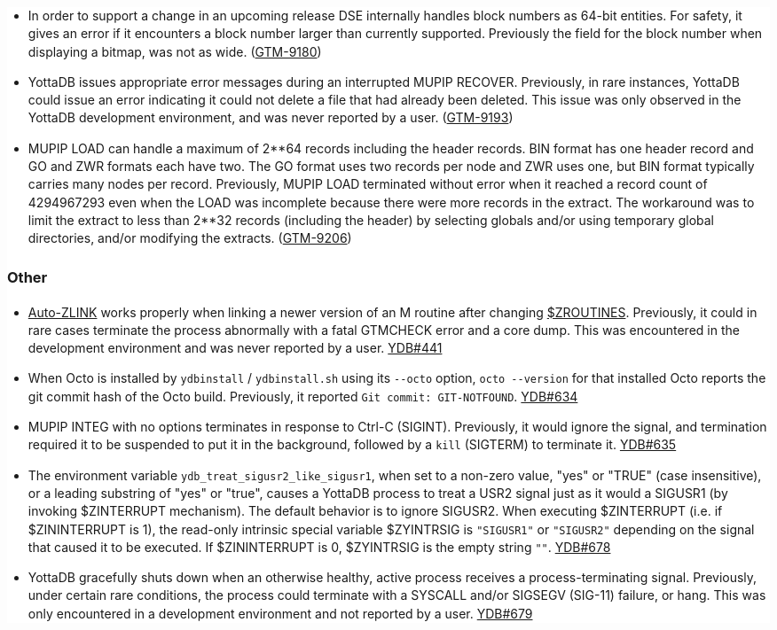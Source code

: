 * <a name="GTM-9180"></a>In order to support a change in an upcoming release DSE internally handles block numbers as 64-bit entities. For safety, it gives an error if it encounters a block number larger than currently supported. Previously the field for the block number when displaying a bitmap, was not as wide. ([GTM-9180](http://tinco.pair.com/bhaskar/gtm/doc/articles/GTM_V6.3-010_Release_Notes.html#GTM-9180))

* <a name="GTM-9193"></a>YottaDB issues appropriate error messages during an interrupted MUPIP RECOVER. Previously, in rare instances, YottaDB could issue an error indicating it could not delete a file that had already been deleted. This issue was only observed in the YottaDB development environment, and was never reported by a user. ([GTM-9193](http://tinco.pair.com/bhaskar/gtm/doc/articles/GTM_V6.3-010_Release_Notes.html#GTM-9193))

* <a name="GTM-9206"></a>MUPIP LOAD can handle a maximum of 2\*\*64 records including the header records. BIN format has one header record and GO and ZWR formats each have two. The GO format uses two records per node and ZWR uses one, but BIN format typically carries many nodes per record. Previously, MUPIP LOAD terminated without error when it reached a record count of 4294967293 even when the LOAD was incomplete because there were more records in the extract. The workaround was to limit the extract to less than 2\*\*32 records (including the header) by selecting globals and/or using temporary global directories, and/or modifying the extracts. ([GTM-9206](http://tinco.pair.com/bhaskar/gtm/doc/articles/GTM_V6.3-010_Release_Notes.html#GTM-9206))

### Other

* <a name="x441"></a>[Auto-ZLINK](https://docs.yottadb.com/ProgrammersGuide/commands.html#auto-zlink) works properly when linking a newer version of an M routine after changing [$ZROUTINES](https://docs.yottadb.com/ProgrammersGuide/isv.html#zroutines). Previously, it could in rare cases terminate the process abnormally with a fatal GTMCHECK error and a core dump. This was encountered in the development environment and was never reported by a user. [YDB#441](https://gitlab.com/YottaDB/DB/YDB/-/issues/441)

* <a name="x634"></a>When Octo is installed by `ydbinstall` / `ydbinstall.sh` using its `--octo` option, `octo --version` for that installed Octo reports the git commit hash of the Octo build. Previously, it reported `Git commit: GIT-NOTFOUND`. [YDB#634](https://gitlab.com/YottaDB/DB/YDB/-/issues/634)

* <a name="x635"></a>MUPIP INTEG with no options terminates in response to Ctrl-C (SIGINT). Previously, it would ignore the signal, and termination required it to be suspended to put it in the background, followed by a `kill` (SIGTERM) to terminate it. [YDB#635](https://gitlab.com/YottaDB/DB/YDB/-/issues/635)

* <a name="x678"></a>The environment variable `ydb_treat_sigusr2_like_sigusr1`, when set to a non-zero value, "yes" or "TRUE" (case insensitive), or a leading substring of "yes" or "true", causes a YottaDB process to treat a USR2 signal just as it would a SIGUSR1 (by invoking $ZINTERRUPT mechanism). The default behavior is to ignore SIGUSR2. When executing $ZINTERRUPT (i.e. if $ZININTERRUPT is 1), the read-only intrinsic special variable $ZYINTRSIG is `"SIGUSR1"` or `"SIGUSR2"` depending on the signal that caused it to be executed. If $ZININTERRUPT is 0, $ZYINTRSIG is the empty string `""`. [YDB#678](https://gitlab.com/YottaDB/DB/YDB/-/issues/678)

* <a name="x679"></a>YottaDB gracefully shuts down when an otherwise healthy, active process receives a process-terminating signal. Previously, under certain rare conditions, the process could terminate with a SYSCALL and/or SIGSEGV (SIG-11) failure, or hang. This was only encountered in a development environment and not reported by a user. [YDB#679](https://gitlab.com/YottaDB/DB/YDB/-/issues/679)
